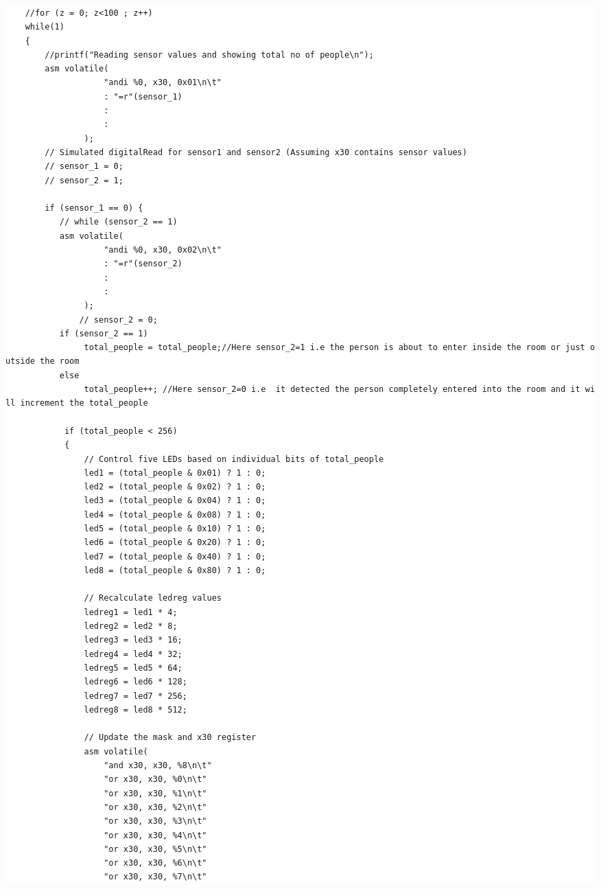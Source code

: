 ```
    //for (z = 0; z<100 ; z++) 
    while(1) 
    { 
        //printf("Reading sensor values and showing total no of people\n");
        asm volatile(
                    "andi %0, x30, 0x01\n\t"
                    : "=r"(sensor_1)
                    :
                    :
                );
        // Simulated digitalRead for sensor1 and sensor2 (Assuming x30 contains sensor values)
        // sensor_1 = 0;
        // sensor_2 = 1;
       
        if (sensor_1 == 0) {
           // while (sensor_2 == 1)
           asm volatile(
                    "andi %0, x30, 0x02\n\t"
                    : "=r"(sensor_2)
                    :
                    :
                ); 
               // sensor_2 = 0;
           if (sensor_2 == 1)
             	total_people = total_people;//Here sensor_2=1 i.e the person is about to enter inside the room or just outside the room
           else
                total_people++; //Here sensor_2=0 i.e  it detected the person completely entered into the room and it will increment the total_people

            if (total_people < 256) 
            {
                // Control five LEDs based on individual bits of total_people
                led1 = (total_people & 0x01) ? 1 : 0;
                led2 = (total_people & 0x02) ? 1 : 0;
                led3 = (total_people & 0x04) ? 1 : 0;
                led4 = (total_people & 0x08) ? 1 : 0;
                led5 = (total_people & 0x10) ? 1 : 0;
                led6 = (total_people & 0x20) ? 1 : 0;
                led7 = (total_people & 0x40) ? 1 : 0;
                led8 = (total_people & 0x80) ? 1 : 0;

                // Recalculate ledreg values
                ledreg1 = led1 * 4;
                ledreg2 = led2 * 8;
                ledreg3 = led3 * 16;
                ledreg4 = led4 * 32;
                ledreg5 = led5 * 64;
                ledreg6 = led6 * 128;
                ledreg7 = led7 * 256;
                ledreg8 = led8 * 512;
                
                // Update the mask and x30 register
                asm volatile(
                    "and x30, x30, %8\n\t"
                    "or x30, x30, %0\n\t"
                    "or x30, x30, %1\n\t"
                    "or x30, x30, %2\n\t"
                    "or x30, x30, %3\n\t"
                    "or x30, x30, %4\n\t"
                    "or x30, x30, %5\n\t"
                    "or x30, x30, %6\n\t"
                    "or x30, x30, %7\n\t"
```